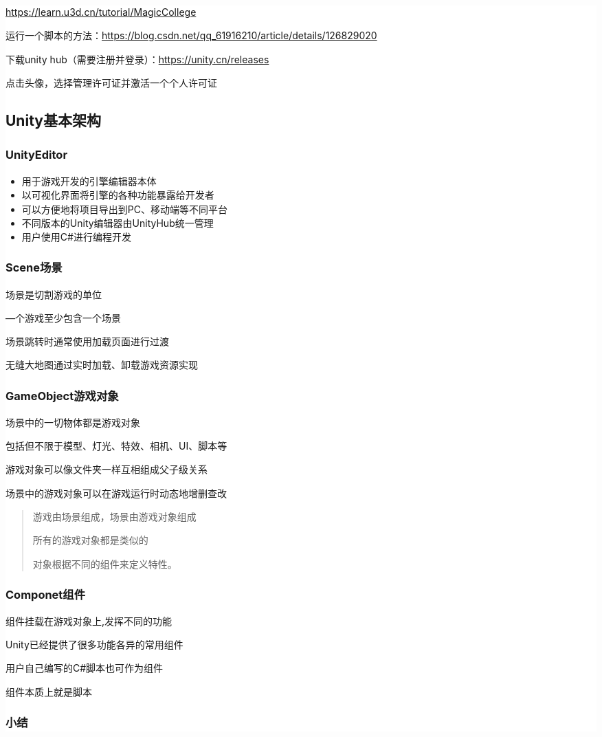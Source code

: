 https://learn.u3d.cn/tutorial/MagicCollege



运行一个脚本的方法：https://blog.csdn.net/qq_61916210/article/details/126829020

下载unity hub（需要注册并登录）：https://unity.cn/releases

点击头像，选择管理许可证并激活一个个人许可证

## Unity基本架构

### UnityEditor

- 用于游戏开发的引擎编辑器本体
- 以可视化界面将引擎的各种功能暴露给开发者
- 可以方便地将项目导出到PC、移动端等不同平台
- 不同版本的Unity编辑器由UnityHub统一管理
- 用户使用C#进行编程开发

### Scene场景

场景是切割游戏的单位

—个游戏至少包含一个场景

场景跳转时通常使用加载页面进行过渡

无缝大地图通过实时加载、卸载游戏资源实现

### GameObject游戏对象

场景中的一切物体都是游戏对象

包括但不限于模型、灯光、特效、相机、UI、脚本等

游戏对象可以像文件夹一样互相组成父子级关系

场景中的游戏对象可以在游戏运行时动态地增删查改

> 游戏由场景组成，场景由游戏对象组成
>
> 所有的游戏对象都是类似的
>
> 对象根据不同的组件来定义特性。

### Componet组件

组件挂载在游戏对象上,发挥不同的功能

Unity已经提供了很多功能各异的常用组件

用户自己编写的C#脚本也可作为组件

组件本质上就是脚本

 

### 小结

